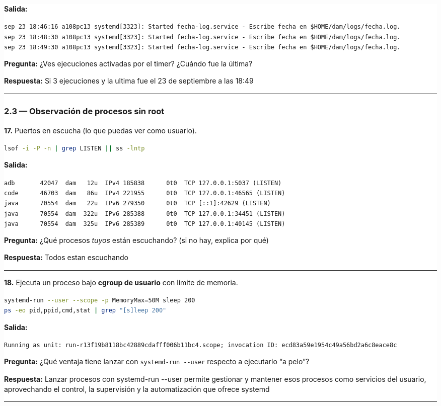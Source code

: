 **Salida:**

```text
sep 23 18:46:16 a108pc13 systemd[3323]: Started fecha-log.service - Escribe fecha en $HOME/dam/logs/fecha.log.
sep 23 18:48:30 a108pc13 systemd[3323]: Started fecha-log.service - Escribe fecha en $HOME/dam/logs/fecha.log.
sep 23 18:49:30 a108pc13 systemd[3323]: Started fecha-log.service - Escribe fecha en $HOME/dam/logs/fecha.log.
```
**Pregunta:** ¿Ves ejecuciones activadas por el timer? ¿Cuándo fue la última?  

**Respuesta:** Si 3 ejecuciones y la ultima fue el 23 de septiembre a las 18:49

---

### 2.3 — Observación de procesos sin root

**17.** Puertos en escucha (lo que puedas ver como usuario).

```bash
lsof -i -P -n | grep LISTEN || ss -lntp
```
**Salida:**

```text
adb       42047  dam   12u  IPv4 185838      0t0  TCP 127.0.0.1:5037 (LISTEN)
code      46703  dam   86u  IPv4 221955      0t0  TCP 127.0.0.1:46565 (LISTEN)
java      70554  dam   22u  IPv6 279350      0t0  TCP [::1]:42629 (LISTEN)
java      70554  dam  322u  IPv6 285388      0t0  TCP 127.0.0.1:34451 (LISTEN)
java      70554  dam  325u  IPv6 285389      0t0  TCP 127.0.0.1:40145 (LISTEN)
```
**Pregunta:** ¿Qué procesos *tuyos* están escuchando? (si no hay, explica por qué)  

**Respuesta:** Todos estan escuchando

---

**18.** Ejecuta un proceso bajo **cgroup de usuario** con límite de memoria.

```bash
systemd-run --user --scope -p MemoryMax=50M sleep 200
ps -eo pid,ppid,cmd,stat | grep "[s]leep 200"
```

**Salida:**

```text
Running as unit: run-r13f19b8118bc42889cdafff006b11bc4.scope; invocation ID: ecd83a59e1954c49a56bd2a6c8eace8c
```
**Pregunta:** ¿Qué ventaja tiene lanzar con `systemd-run --user` respecto a ejecutarlo “a pelo”?  

**Respuesta:** Lanzar procesos con systemd-run --user permite gestionar y mantener esos procesos como servicios del usuario, aprovechando el control, la supervisión y la automatización que ofrece systemd

---
